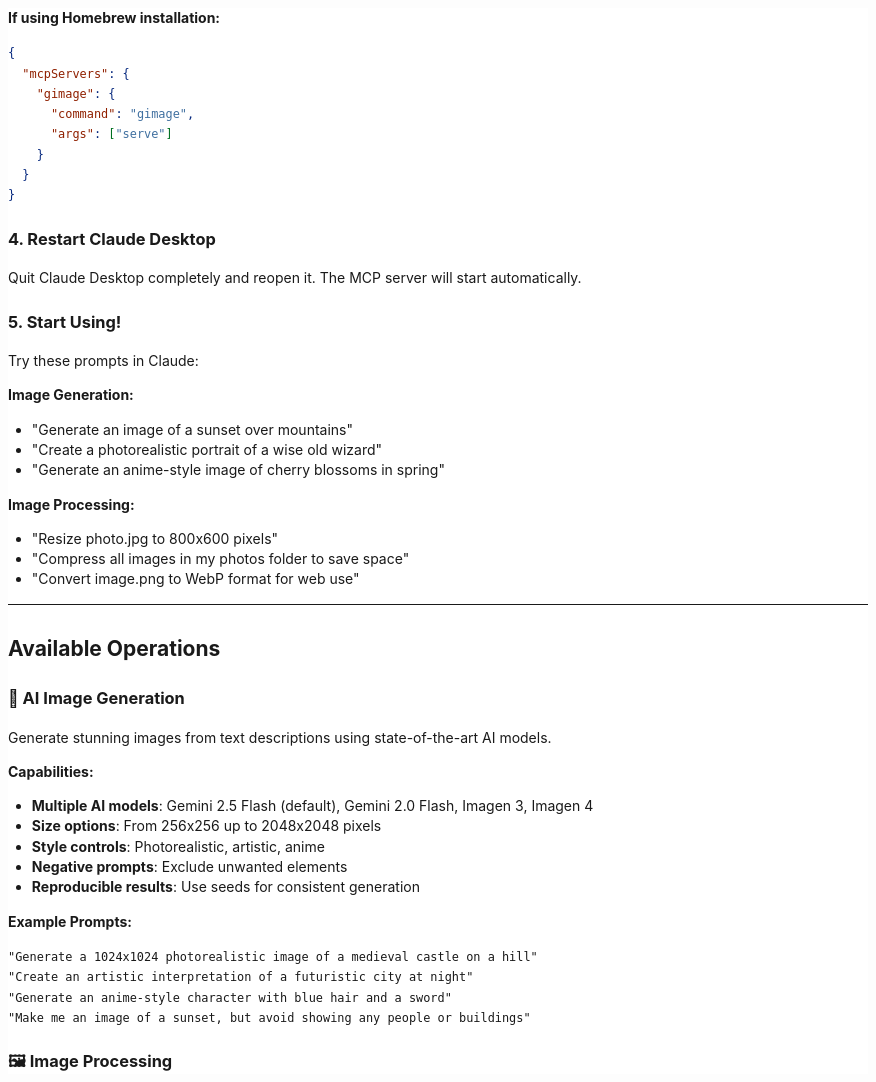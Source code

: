 **If using Homebrew installation:**

```json
{
  "mcpServers": {
    "gimage": {
      "command": "gimage",
      "args": ["serve"]
    }
  }
}
```

### 4. Restart Claude Desktop

Quit Claude Desktop completely and reopen it. The MCP server will start automatically.

### 5. Start Using!

Try these prompts in Claude:

**Image Generation:**
- "Generate an image of a sunset over mountains"
- "Create a photorealistic portrait of a wise old wizard"
- "Generate an anime-style image of cherry blossoms in spring"

**Image Processing:**
- "Resize photo.jpg to 800x600 pixels"
- "Compress all images in my photos folder to save space"
- "Convert image.png to WebP format for web use"

---

## Available Operations

### 🎨 AI Image Generation

Generate stunning images from text descriptions using state-of-the-art AI models.

**Capabilities:**
- **Multiple AI models**: Gemini 2.5 Flash (default), Gemini 2.0 Flash, Imagen 3, Imagen 4
- **Size options**: From 256x256 up to 2048x2048 pixels
- **Style controls**: Photorealistic, artistic, anime
- **Negative prompts**: Exclude unwanted elements
- **Reproducible results**: Use seeds for consistent generation

**Example Prompts:**
```
"Generate a 1024x1024 photorealistic image of a medieval castle on a hill"
"Create an artistic interpretation of a futuristic city at night"
"Generate an anime-style character with blue hair and a sword"
"Make me an image of a sunset, but avoid showing any people or buildings"
```

### 🖼️ Image Processing
